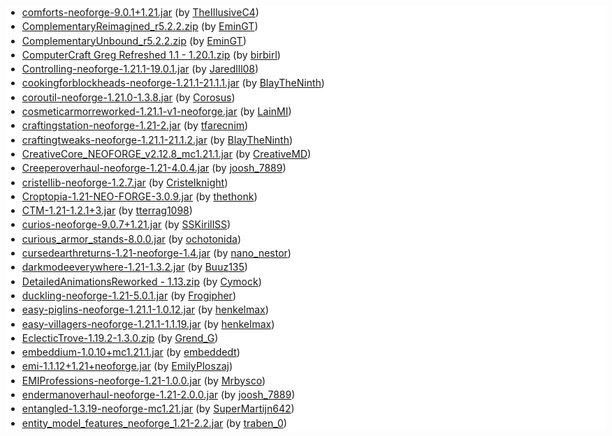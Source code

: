   * [comforts-neoforge-9.0.1+1.21.jar](https://www.curseforge.com/minecraft/mc-mods/comforts/files/5579886) (by [TheIllusiveC4](https://www.curseforge.com/members/TheIllusiveC4/projects))
  * [ComplementaryReimagined_r5.2.2.zip](https://www.curseforge.com/minecraft/shaders/complementary-reimagined/files/5507475) (by [EminGT](https://www.curseforge.com/members/EminGT/projects))
  * [ComplementaryUnbound_r5.2.2.zip](https://www.curseforge.com/minecraft/shaders/complementary-unbound/files/5507479) (by [EminGT](https://www.curseforge.com/members/EminGT/projects))
  * [ComputerCraft Greg Refreshed 1.1 - 1.20.1.zip](https://www.curseforge.com/minecraft/texture-packs/computercraft-greg-flavored/files/5560613) (by [birbirl](https://www.curseforge.com/members/birbirl/projects))
  * [Controlling-neoforge-1.21.1-19.0.1.jar](https://www.curseforge.com/minecraft/mc-mods/controlling/files/5623827) (by [Jaredlll08](https://www.curseforge.com/members/Jaredlll08/projects))
  * [cookingforblockheads-neoforge-1.21.1-21.1.1.jar](https://www.curseforge.com/minecraft/mc-mods/cooking-for-blockheads/files/5623454) (by [BlayTheNinth](https://www.curseforge.com/members/BlayTheNinth/projects))
  * [coroutil-neoforge-1.21.0-1.3.8.jar](https://www.curseforge.com/minecraft/mc-mods/coroutil/files/5622966) (by [Corosus](https://www.curseforge.com/members/Corosus/projects))
  * [cosmeticarmorreworked-1.21.1-v1-neoforge.jar](https://www.curseforge.com/minecraft/mc-mods/cosmetic-armor-reworked/files/5610814) (by [LainMI](https://www.curseforge.com/members/LainMI/projects))
  * [craftingstation-neoforge-1.21-2.jar](https://www.curseforge.com/minecraft/mc-mods/crafting-station/files/5569165) (by [tfarecnim](https://www.curseforge.com/members/tfarecnim/projects))
  * [craftingtweaks-neoforge-1.21.1-21.1.2.jar](https://www.curseforge.com/minecraft/mc-mods/crafting-tweaks/files/5644056) (by [BlayTheNinth](https://www.curseforge.com/members/BlayTheNinth/projects))
  * [CreativeCore_NEOFORGE_v2.12.8_mc1.21.1.jar](https://www.curseforge.com/minecraft/mc-mods/creativecore/files/5649811) (by [CreativeMD](https://www.curseforge.com/members/CreativeMD/projects))
  * [Creeperoverhaul-neoforge-1.21-4.0.4.jar](https://www.curseforge.com/minecraft/mc-mods/creeper-overhaul/files/5512249) (by [joosh_7889](https://www.curseforge.com/members/joosh_7889/projects))
  * [cristellib-neoforge-1.2.7.jar](https://www.curseforge.com/minecraft/mc-mods/cristel-lib/files/5578112) (by [Cristelknight](https://www.curseforge.com/members/Cristelknight/projects))
  * [Croptopia-1.21-NEO-FORGE-3.0.9.jar](https://www.curseforge.com/minecraft/mc-mods/croptopia/files/5571647) (by [thethonk](https://www.curseforge.com/members/thethonk/projects))
  * [CTM-1.21-1.2.1+3.jar](https://www.curseforge.com/minecraft/mc-mods/ctm/files/5587515) (by [tterrag1098](https://www.curseforge.com/members/tterrag1098/projects))
  * [curios-neoforge-9.0.7+1.21.jar](https://www.curseforge.com/minecraft/mc-mods/curios-continuation/files/5657610) (by [SSKirillSS](https://www.curseforge.com/members/SSKirillSS/projects))
  * [curious_armor_stands-8.0.0.jar](https://www.curseforge.com/minecraft/mc-mods/curious-armor-stands/files/5578731) (by [ochotonida](https://www.curseforge.com/members/ochotonida/projects))
  * [cursedearthreturns-1.21-neoforge-1.4.jar](https://www.curseforge.com/minecraft/mc-mods/cursed-earth-returns/files/5508832) (by [nano_nestor](https://www.curseforge.com/members/nano_nestor/projects))
  * [darkmodeeverywhere-1.21-1.3.2.jar](https://www.curseforge.com/minecraft/mc-mods/dark-mode-everywhere/files/5574828) (by [Buuz135](https://www.curseforge.com/members/Buuz135/projects))
  * [DetailedAnimationsReworked - 1.13.zip](https://www.curseforge.com/minecraft/texture-packs/detailed-animations/files/5646515) (by [Cymock](https://www.curseforge.com/members/Cymock/projects))
  * [duckling-neoforge-1.21-5.0.1.jar](https://www.curseforge.com/minecraft/mc-mods/duckling/files/5512145) (by [Frogipher](https://www.curseforge.com/members/Frogipher/projects))
  * [easy-piglins-neoforge-1.21.1-1.0.12.jar](https://www.curseforge.com/minecraft/mc-mods/easy-piglins/files/5658555) (by [henkelmax](https://www.curseforge.com/members/henkelmax/projects))
  * [easy-villagers-neoforge-1.21.1-1.1.19.jar](https://www.curseforge.com/minecraft/mc-mods/easy-villagers/files/5656484) (by [henkelmax](https://www.curseforge.com/members/henkelmax/projects))
  * [EclecticTrove-1.19.2-1.3.0.zip](https://www.curseforge.com/minecraft/texture-packs/eclectic-trove-legendary-tooltips/files/4934033) (by [Grend_G](https://www.curseforge.com/members/Grend_G/projects))
  * [embeddium-1.0.10+mc1.21.1.jar](https://www.curseforge.com/minecraft/mc-mods/embeddium/files/5630163) (by [embeddedt](https://www.curseforge.com/members/embeddedt/projects))
  * [emi-1.1.12+1.21+neoforge.jar](https://www.curseforge.com/minecraft/mc-mods/emi/files/5619579) (by [EmilyPloszaj](https://www.curseforge.com/members/EmilyPloszaj/projects))
  * [EMIProfessions-neoforge-1.21-1.0.0.jar](https://www.curseforge.com/minecraft/mc-mods/emi-professions-emip/files/5541632) (by [Mrbysco](https://www.curseforge.com/members/Mrbysco/projects))
  * [endermanoverhaul-neoforge-1.21-2.0.0.jar](https://www.curseforge.com/minecraft/mc-mods/enderman-overhaul/files/5518192) (by [joosh_7889](https://www.curseforge.com/members/joosh_7889/projects))
  * [entangled-1.3.19-neoforge-mc1.21.jar](https://www.curseforge.com/minecraft/mc-mods/entangled/files/5656230) (by [SuperMartijn642](https://www.curseforge.com/members/SuperMartijn642/projects))
  * [entity_model_features_neoforge_1.21-2.2.jar](https://www.curseforge.com/minecraft/mc-mods/entity-model-features/files/5646338) (by [traben_0](https://www.curseforge.com/members/traben_0/projects))